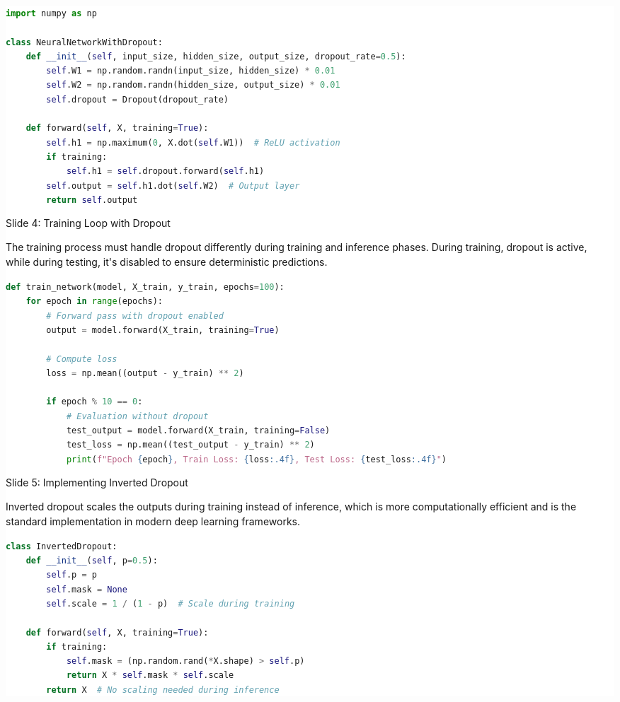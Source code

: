 ```python
import numpy as np

class NeuralNetworkWithDropout:
    def __init__(self, input_size, hidden_size, output_size, dropout_rate=0.5):
        self.W1 = np.random.randn(input_size, hidden_size) * 0.01
        self.W2 = np.random.randn(hidden_size, output_size) * 0.01
        self.dropout = Dropout(dropout_rate)
        
    def forward(self, X, training=True):
        self.h1 = np.maximum(0, X.dot(self.W1))  # ReLU activation
        if training:
            self.h1 = self.dropout.forward(self.h1)
        self.output = self.h1.dot(self.W2)  # Output layer
        return self.output
```

Slide 4: Training Loop with Dropout

The training process must handle dropout differently during training and inference phases. During training, dropout is active, while during testing, it's disabled to ensure deterministic predictions.

```python
def train_network(model, X_train, y_train, epochs=100):
    for epoch in range(epochs):
        # Forward pass with dropout enabled
        output = model.forward(X_train, training=True)
        
        # Compute loss
        loss = np.mean((output - y_train) ** 2)
        
        if epoch % 10 == 0:
            # Evaluation without dropout
            test_output = model.forward(X_train, training=False)
            test_loss = np.mean((test_output - y_train) ** 2)
            print(f"Epoch {epoch}, Train Loss: {loss:.4f}, Test Loss: {test_loss:.4f}")
```

Slide 5: Implementing Inverted Dropout

Inverted dropout scales the outputs during training instead of inference, which is more computationally efficient and is the standard implementation in modern deep learning frameworks.

```python
class InvertedDropout:
    def __init__(self, p=0.5):
        self.p = p
        self.mask = None
        self.scale = 1 / (1 - p)  # Scale during training
        
    def forward(self, X, training=True):
        if training:
            self.mask = (np.random.rand(*X.shape) > self.p)
            return X * self.mask * self.scale
        return X  # No scaling needed during inference
```
